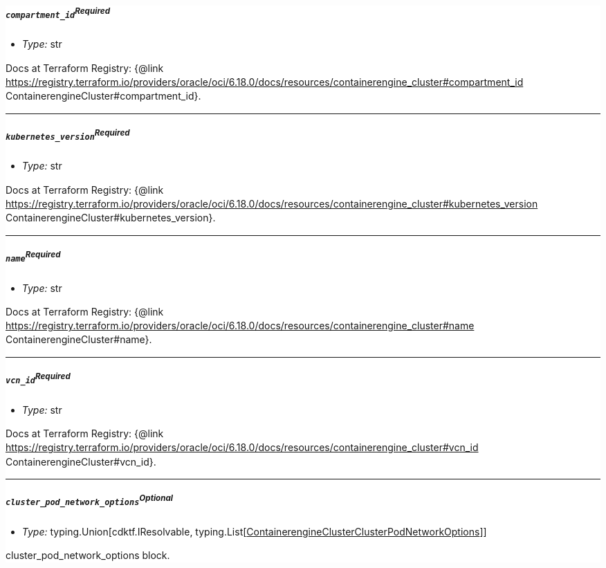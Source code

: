 ##### `compartment_id`<sup>Required</sup> <a name="compartment_id" id="rhizo-co-terraform-provider-oci.containerengineCluster.ContainerengineCluster.Initializer.parameter.compartmentId"></a>

- *Type:* str

Docs at Terraform Registry: {@link https://registry.terraform.io/providers/oracle/oci/6.18.0/docs/resources/containerengine_cluster#compartment_id ContainerengineCluster#compartment_id}.

---

##### `kubernetes_version`<sup>Required</sup> <a name="kubernetes_version" id="rhizo-co-terraform-provider-oci.containerengineCluster.ContainerengineCluster.Initializer.parameter.kubernetesVersion"></a>

- *Type:* str

Docs at Terraform Registry: {@link https://registry.terraform.io/providers/oracle/oci/6.18.0/docs/resources/containerengine_cluster#kubernetes_version ContainerengineCluster#kubernetes_version}.

---

##### `name`<sup>Required</sup> <a name="name" id="rhizo-co-terraform-provider-oci.containerengineCluster.ContainerengineCluster.Initializer.parameter.name"></a>

- *Type:* str

Docs at Terraform Registry: {@link https://registry.terraform.io/providers/oracle/oci/6.18.0/docs/resources/containerengine_cluster#name ContainerengineCluster#name}.

---

##### `vcn_id`<sup>Required</sup> <a name="vcn_id" id="rhizo-co-terraform-provider-oci.containerengineCluster.ContainerengineCluster.Initializer.parameter.vcnId"></a>

- *Type:* str

Docs at Terraform Registry: {@link https://registry.terraform.io/providers/oracle/oci/6.18.0/docs/resources/containerengine_cluster#vcn_id ContainerengineCluster#vcn_id}.

---

##### `cluster_pod_network_options`<sup>Optional</sup> <a name="cluster_pod_network_options" id="rhizo-co-terraform-provider-oci.containerengineCluster.ContainerengineCluster.Initializer.parameter.clusterPodNetworkOptions"></a>

- *Type:* typing.Union[cdktf.IResolvable, typing.List[<a href="#rhizo-co-terraform-provider-oci.containerengineCluster.ContainerengineClusterClusterPodNetworkOptions">ContainerengineClusterClusterPodNetworkOptions</a>]]

cluster_pod_network_options block.
